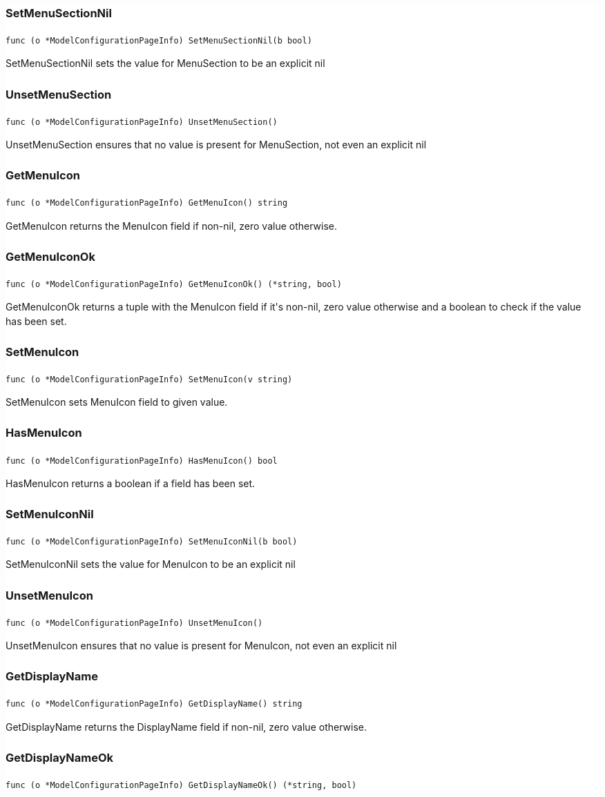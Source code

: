 ### SetMenuSectionNil

`func (o *ModelConfigurationPageInfo) SetMenuSectionNil(b bool)`

 SetMenuSectionNil sets the value for MenuSection to be an explicit nil

### UnsetMenuSection
`func (o *ModelConfigurationPageInfo) UnsetMenuSection()`

UnsetMenuSection ensures that no value is present for MenuSection, not even an explicit nil
### GetMenuIcon

`func (o *ModelConfigurationPageInfo) GetMenuIcon() string`

GetMenuIcon returns the MenuIcon field if non-nil, zero value otherwise.

### GetMenuIconOk

`func (o *ModelConfigurationPageInfo) GetMenuIconOk() (*string, bool)`

GetMenuIconOk returns a tuple with the MenuIcon field if it's non-nil, zero value otherwise
and a boolean to check if the value has been set.

### SetMenuIcon

`func (o *ModelConfigurationPageInfo) SetMenuIcon(v string)`

SetMenuIcon sets MenuIcon field to given value.

### HasMenuIcon

`func (o *ModelConfigurationPageInfo) HasMenuIcon() bool`

HasMenuIcon returns a boolean if a field has been set.

### SetMenuIconNil

`func (o *ModelConfigurationPageInfo) SetMenuIconNil(b bool)`

 SetMenuIconNil sets the value for MenuIcon to be an explicit nil

### UnsetMenuIcon
`func (o *ModelConfigurationPageInfo) UnsetMenuIcon()`

UnsetMenuIcon ensures that no value is present for MenuIcon, not even an explicit nil
### GetDisplayName

`func (o *ModelConfigurationPageInfo) GetDisplayName() string`

GetDisplayName returns the DisplayName field if non-nil, zero value otherwise.

### GetDisplayNameOk

`func (o *ModelConfigurationPageInfo) GetDisplayNameOk() (*string, bool)`
